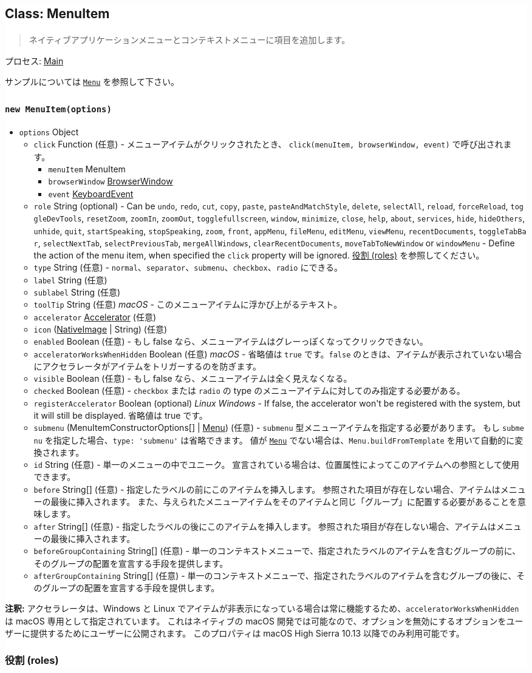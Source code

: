 ## Class: MenuItem

> ネイティブアプリケーションメニューとコンテキストメニューに項目を追加します。

プロセス: [Main](../glossary.md#main-process)

サンプルについては [`Menu`](menu.md) を参照して下さい。

### `new MenuItem(options)`

* `options` Object
  * `click` Function (任意) - メニューアイテムがクリックされたとき、 `click(menuItem, browserWindow, event)` で呼び出されます。
    * `menuItem` MenuItem
    * `browserWindow` [BrowserWindow](browser-window.md)
    * `event` [KeyboardEvent](structures/keyboard-event.md)
  * `role` String (optional) - Can be `undo`, `redo`, `cut`, `copy`, `paste`, `pasteAndMatchStyle`, `delete`, `selectAll`, `reload`, `forceReload`, `toggleDevTools`, `resetZoom`, `zoomIn`, `zoomOut`, `togglefullscreen`, `window`, `minimize`, `close`, `help`, `about`, `services`, `hide`, `hideOthers`, `unhide`, `quit`, `startSpeaking`, `stopSpeaking`, `zoom`, `front`, `appMenu`, `fileMenu`, `editMenu`, `viewMenu`, `recentDocuments`, `toggleTabBar`, `selectNextTab`, `selectPreviousTab`, `mergeAllWindows`, `clearRecentDocuments`, `moveTabToNewWindow` or `windowMenu` - Define the action of the menu item, when specified the `click` property will be ignored. [役割 (roles)](#roles) を参照してください。
  * `type` String (任意) - `normal`、`separator`、`submenu`、`checkbox`、`radio` にできる。
  * `label` String (任意)
  * `sublabel` String (任意)
  * `toolTip` String (任意) _macOS_ - このメニューアイテムに浮かび上がるテキスト。
  * `accelerator` [Accelerator](accelerator.md) (任意)
  * `icon` ([NativeImage](native-image.md) | String) (任意)
  * `enabled` Boolean (任意) - もし false なら、メニューアイテムはグレーっぽくなってクリックできない。
  * `acceleratorWorksWhenHidden` Boolean (任意) _macOS_ - 省略値は `true` です。`false` のときは、アイテムが表示されていない場合にアクセラレータがアイテムをトリガーするのを防ぎます。
  * `visible` Boolean (任意) - もし false なら、メニューアイテムは全く見えなくなる。
  * `checked` Boolean (任意) - `checkbox` または `radio` の type のメニューアイテムに対してのみ指定する必要がある。
  * `registerAccelerator` Boolean (optional) _Linux_ _Windows_ - If false, the accelerator won't be registered with the system, but it will still be displayed. 省略値は true です。
  * `submenu` (MenuItemConstructorOptions[] | [Menu](menu.md)) (任意) - `submenu` 型メニューアイテムを指定する必要があります。 もし `submenu` を指定した場合、`type: 'submenu'` は省略できます。 値が [`Menu`](menu.md) でない場合は、`Menu.buildFromTemplate` を用いて自動的に変換されます。
  * `id` String (任意) - 単一のメニューの中でユニーク。 宣言されている場合は、位置属性によってこのアイテムへの参照として使用できます。
  * `before` String[] (任意) - 指定したラベルの前にこのアイテムを挿入します。 参照された項目が存在しない場合、アイテムはメニューの最後に挿入されます。 また、与えられたメニューアイテムをそのアイテムと同じ「グループ」に配置する必要があることを意味します。
  * `after` String[] (任意) - 指定したラベルの後にこのアイテムを挿入します。 参照された項目が存在しない場合、アイテムはメニューの最後に挿入されます。
  * `beforeGroupContaining` String[] (任意) - 単一のコンテキストメニューで、指定されたラベルのアイテムを含むグループの前に、そのグループの配置を宣言する手段を提供します。
  * ` afterGroupContaining ` String[] (任意) - 単一のコンテキストメニューで、指定されたラベルのアイテムを含むグループの後に、そのグループの配置を宣言する手段を提供します。

**注釈:** アクセラレータは、Windows と Linux でアイテムが非表示になっている場合は常に機能するため、`acceleratorWorksWhenHidden` は macOS 専用として指定されています。 これはネイティブの macOS 開発では可能なので、オプションを無効にするオプションをユーザーに提供するためにユーザーに公開されます。 このプロパティは macOS High Sierra 10.13 以降でのみ利用可能です。

### 役割 (roles)
